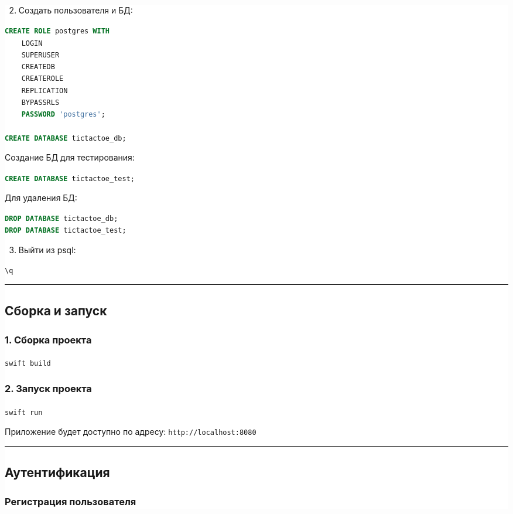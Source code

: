 2. Создать пользователя и БД:

```sql
CREATE ROLE postgres WITH
    LOGIN
    SUPERUSER
    CREATEDB
    CREATEROLE
    REPLICATION
    BYPASSRLS
    PASSWORD 'postgres';

CREATE DATABASE tictactoe_db;
```

Создание БД для тестирования:

```sql
CREATE DATABASE tictactoe_test;
```

Для удаления БД:

```sql
DROP DATABASE tictactoe_db;
DROP DATABASE tictactoe_test;
```

3. Выйти из psql:

```sql
\q
```

---

## Сборка и запуск

### 1. Сборка проекта

```bash
swift build
```

### 2. Запуск проекта

```bash
swift run
```

Приложение будет доступно по адресу: `http://localhost:8080`

---

## Аутентификация

### Регистрация пользователя
